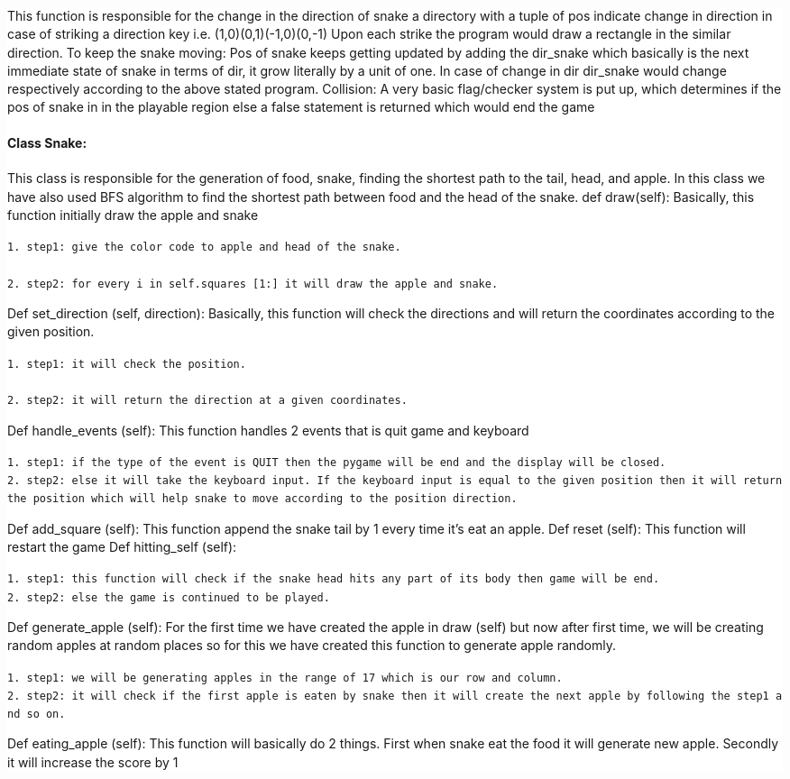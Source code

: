This function is responsible for the change in the direction of snake a directory with a tuple of pos indicate change in direction in case of striking a direction key i.e. (1,0)(0,1)(-1,0)(0,-1) Upon each strike the program would draw a rectangle in the similar direction. To keep the snake moving: Pos of snake keeps getting updated by adding the dir_snake which basically is the next immediate state of snake in terms of dir, it grow literally by a unit of one. In case of change in dir dir_snake would change respectively according to the above stated program.
Collision:
A very basic flag/checker system is put up, which determines if the pos of snake in in the playable region else a false statement is returned which would end the game

#### Class Snake: 
This class is responsible for the generation of food, snake, finding the shortest path to the tail, head, and apple. In this class we have also used BFS algorithm to find the shortest path between food and the head of the snake. 
def draw(self):
	Basically, this function initially draw the apple and snake 
	
	1. step1: give the color code to apple and head of the snake. 
	
	2. step2: for every i in self.squares [1:] it will draw the apple and snake.
Def set_direction (self, direction):
	Basically, this function will check the directions and will return the coordinates according to the given position. 
	
	1. step1: it will check the position.
	
	2. step2: it will return the direction at a given coordinates.
Def handle_events (self):
	This function handles 2 events that is quit game and keyboard 
	
	1. step1: if the type of the event is QUIT then the pygame will be end and the display will be closed. 
	2. step2: else it will take the keyboard input. If the keyboard input is equal to the given position then it will return the position which will help snake to move according to the position direction.
Def add_square (self):
	This function append the snake tail by 1 every time it’s eat an apple.
Def reset (self):
	This function will restart the game 
Def hitting_self (self):
	
	1. step1: this function will check if the snake head hits any part of its body then game will be end.
	2. step2: else the game is continued to be played. 
Def generate_apple (self):
	For the first time we have created the apple in draw (self) but now after first time, we will be creating random apples at random places so for this we have created this function to generate apple randomly.
	
	1. step1: we will be generating apples in the range of 17 which is our row and column. 
	2. step2: it will check if the first apple is eaten by snake then it will create the next apple by following the step1 and so on.
Def eating_apple (self):
	This function will basically do 2 things. First when snake eat the food it will generate new apple. Secondly it will increase the score by 1 
	